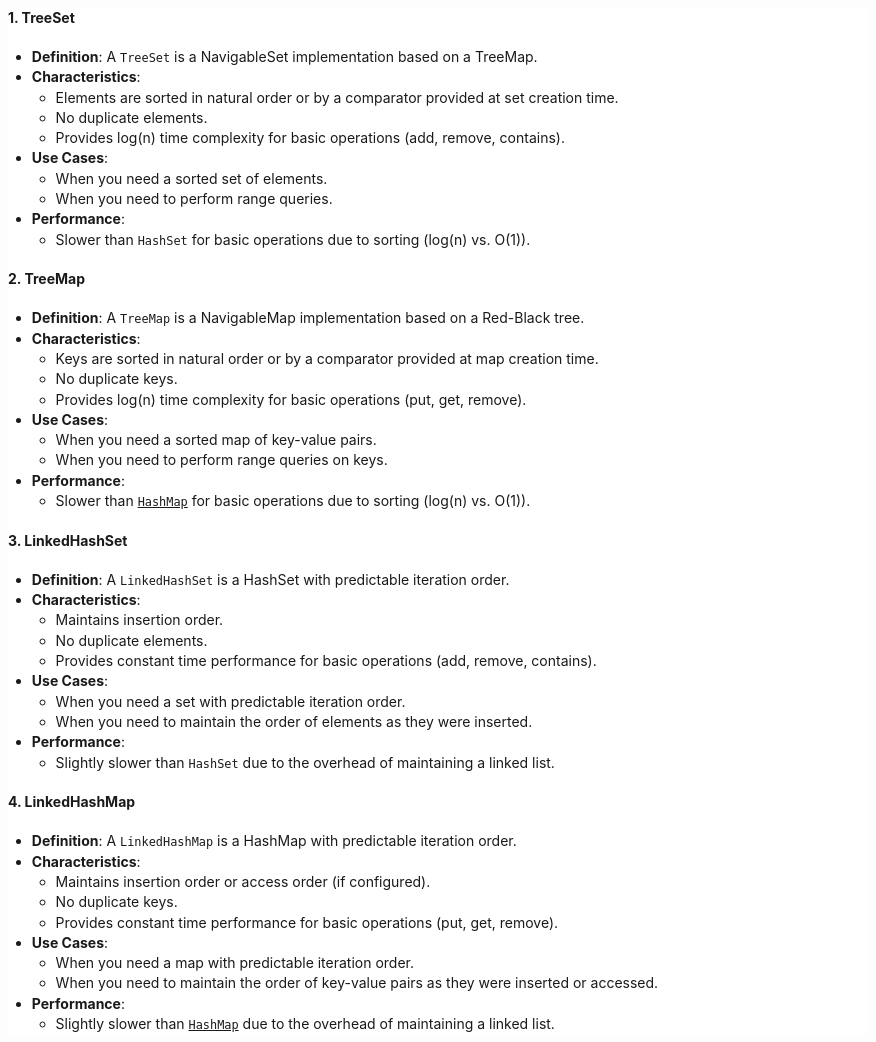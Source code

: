 #### 1. TreeSet
- **Definition**: A `TreeSet` is a NavigableSet implementation based on a TreeMap.
- **Characteristics**:
  - Elements are sorted in natural order or by a comparator provided at set creation time.
  - No duplicate elements.
  - Provides log(n) time complexity for basic operations (add, remove, contains).
- **Use Cases**:
  - When you need a sorted set of elements.
  - When you need to perform range queries.
- **Performance**:
  - Slower than `HashSet` for basic operations due to sorting (log(n) vs. O(1)).

#### 2. TreeMap
- **Definition**: A `TreeMap` is a NavigableMap implementation based on a Red-Black tree.
- **Characteristics**:
  - Keys are sorted in natural order or by a comparator provided at map creation time.
  - No duplicate keys.
  - Provides log(n) time complexity for basic operations (put, get, remove).
- **Use Cases**:
  - When you need a sorted map of key-value pairs.
  - When you need to perform range queries on keys.
- **Performance**:
  - Slower than [`HashMap`](command:_github.copilot.openSymbolFromReferences?%5B%22%22%2C%5B%7B%22uri%22%3A%7B%22scheme%22%3A%22file%22%2C%22authority%22%3A%22%22%2C%22path%22%3A%22%2Fc%3A%2FUsers%2F18057%2FOneDrive%2FDesktop%2FCuesta%2FCuesta%20Fall%202024%2FCis%20232%2FForEachLoops%2Fsrc%2FDocs%2FSetsandMapsV2.md%22%2C%22query%22%3A%22%22%2C%22fragment%22%3A%22%22%7D%2C%22pos%22%3A%7B%22line%22%3A915%2C%22character%22%3A6%7D%7D%5D%2C%2212e683c5-8ddc-4099-8b73-f9c7f3a9c004%22%5D "Go to definition") for basic operations due to sorting (log(n) vs. O(1)).

#### 3. LinkedHashSet
- **Definition**: A `LinkedHashSet` is a HashSet with predictable iteration order.
- **Characteristics**:
  - Maintains insertion order.
  - No duplicate elements.
  - Provides constant time performance for basic operations (add, remove, contains).
- **Use Cases**:
  - When you need a set with predictable iteration order.
  - When you need to maintain the order of elements as they were inserted.
- **Performance**:
  - Slightly slower than `HashSet` due to the overhead of maintaining a linked list.

#### 4. LinkedHashMap
- **Definition**: A `LinkedHashMap` is a HashMap with predictable iteration order.
- **Characteristics**:
  - Maintains insertion order or access order (if configured).
  - No duplicate keys.
  - Provides constant time performance for basic operations (put, get, remove).
- **Use Cases**:
  - When you need a map with predictable iteration order.
  - When you need to maintain the order of key-value pairs as they were inserted or accessed.
- **Performance**:
  - Slightly slower than [`HashMap`](command:_github.copilot.openSymbolFromReferences?%5B%22%22%2C%5B%7B%22uri%22%3A%7B%22scheme%22%3A%22file%22%2C%22authority%22%3A%22%22%2C%22path%22%3A%22%2Fc%3A%2FUsers%2F18057%2FOneDrive%2FDesktop%2FCuesta%2FCuesta%20Fall%202024%2FCis%20232%2FForEachLoops%2Fsrc%2FDocs%2FSetsandMapsV2.md%22%2C%22query%22%3A%22%22%2C%22fragment%22%3A%22%22%7D%2C%22pos%22%3A%7B%22line%22%3A915%2C%22character%22%3A6%7D%7D%5D%2C%2212e683c5-8ddc-4099-8b73-f9c7f3a9c004%22%5D "Go to definition") due to the overhead of maintaining a linked list.
